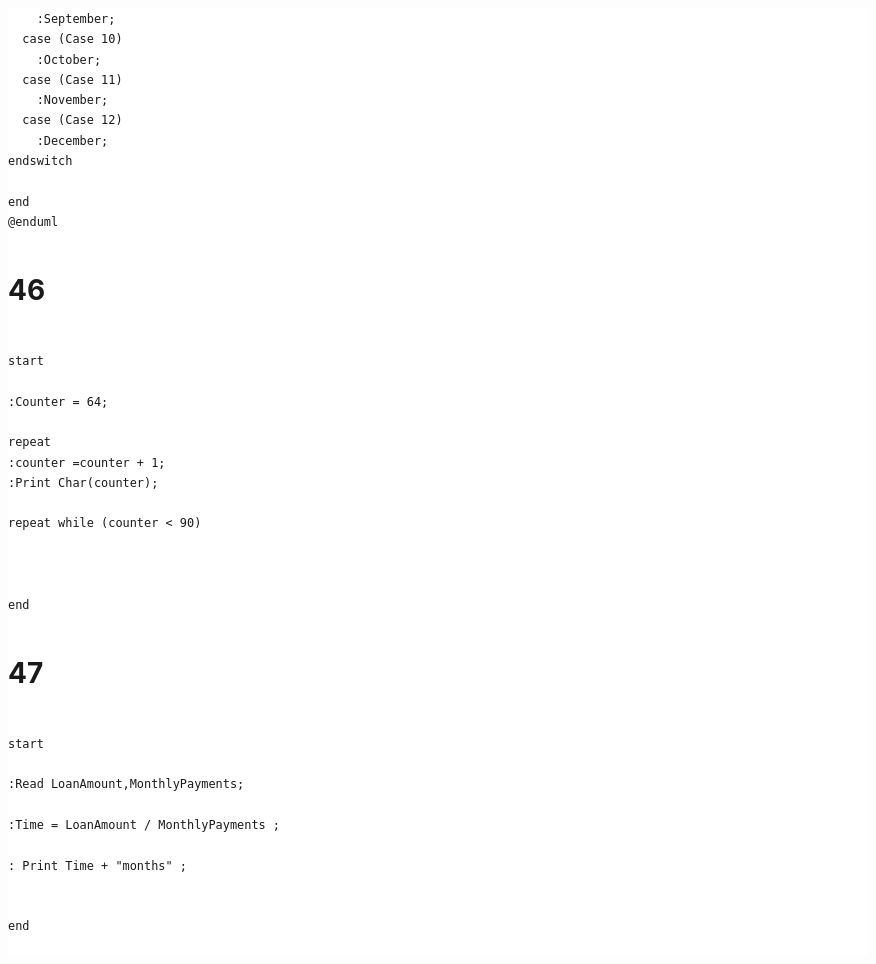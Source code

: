 ```plantuml 
    :September;
  case (Case 10)
    :October;
  case (Case 11)
    :November;
  case (Case 12)
    :December;
endswitch

end
@enduml 

```



# 46

```plantuml 

start

:Counter = 64;

repeat 
:counter =counter + 1;
:Print Char(counter);

repeat while (counter < 90)



end

```


# 47


```plantuml 

start
 
:Read LoanAmount,MonthlyPayments;

:Time = LoanAmount / MonthlyPayments ;

: Print Time + "months" ;


end
 

```
